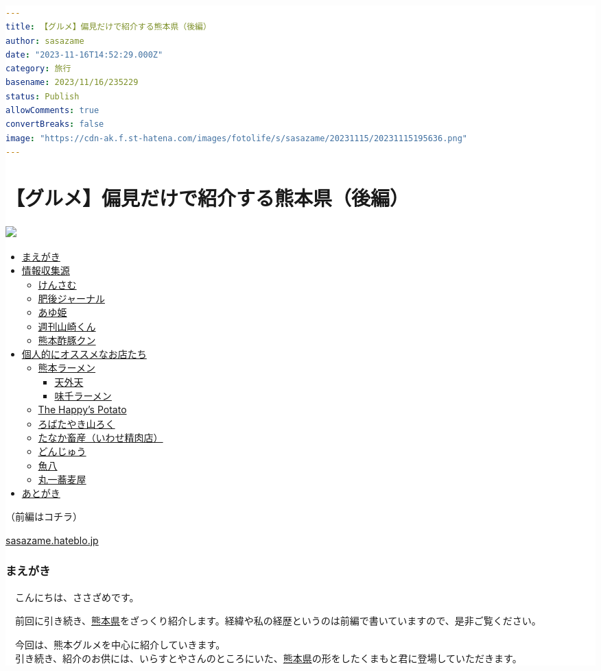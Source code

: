 ```yaml
---
title: 【グルメ】偏見だけで紹介する熊本県（後編）
author: sasazame
date: "2023-11-16T14:52:29.000Z"
category: 旅行
basename: 2023/11/16/235229
status: Publish
allowComments: true
convertBreaks: false
image: "https://cdn-ak.f.st-hatena.com/images/fotolife/s/sasazame/20231115/20231115195636.png"
---
```

# 【グルメ】偏見だけで紹介する熊本県（後編）

![](https://cdn-ak.f.st-hatena.com/images/fotolife/s/sasazame/20231115/20231115195636.png)



-   [まえがき](#まえがき)
-   [情報収集源](#情報収集源)
    -   [けんさむ](#けんさむ)
    -   [肥後ジャーナル](#肥後ジャーナル)
    -   [あゆ姫](#あゆ姫)
    -   [週刊山崎くん](#週刊山崎くん)
    -   [熊本酢豚クン](#熊本酢豚クン)
-   [個人的にオススメなお店たち](#個人的にオススメなお店たち)
    -   [熊本ラーメン](#熊本ラーメン)
        -   [天外天](#天外天)
        -   [味千ラーメン](#味千ラーメン)
    -   [The Happy’s Potato](#The-Happys-Potato)
    -   [ろばたやき山ろく](#ろばたやき山ろく)
    -   [たなか畜産（いわせ精肉店）](#たなか畜産いわせ精肉店)
    -   [どんじゅう](#どんじゅう)
    -   [魚八](#魚八)
    -   [丸一蕎麦屋](#丸一蕎麦屋)
-   [あとがき](#あとがき)

（前編はコチラ）

[sasazame.hateblo.jp](https://sasazame.hateblo.jp/entry/2023/11/15/225551)

### まえがき

　こんにちは、ささざめです。

　前回に引き続き、[熊本県](https://d.hatena.ne.jp/keyword/%B7%A7%CB%DC%B8%A9)をざっくり紹介します。経緯や私の経歴というのは前編で書いていますので、是非ご覧ください。

　今回は、熊本グルメを中心に紹介していきます。  
　引き続き、紹介のお供には、いらすとやさんのところにいた、[熊本県](https://d.hatena.ne.jp/keyword/%B7%A7%CB%DC%B8%A9)の形をしたくまもと君に登場していただきます。
